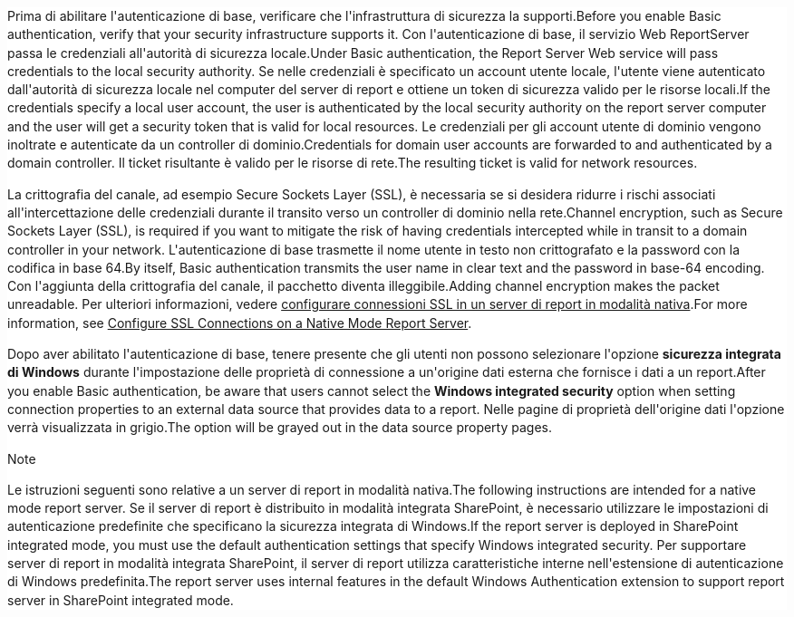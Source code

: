  <span data-ttu-id="fdf50-108">Prima di abilitare l'autenticazione di base, verificare che l'infrastruttura di sicurezza la supporti.</span><span class="sxs-lookup"><span data-stu-id="fdf50-108">Before you enable Basic authentication, verify that your security infrastructure supports it.</span></span> <span data-ttu-id="fdf50-109">Con l'autenticazione di base, il servizio Web ReportServer passa le credenziali all'autorità di sicurezza locale.</span><span class="sxs-lookup"><span data-stu-id="fdf50-109">Under Basic authentication, the Report Server Web service will pass credentials to the local security authority.</span></span> <span data-ttu-id="fdf50-110">Se nelle credenziali è specificato un account utente locale, l'utente viene autenticato dall'autorità di sicurezza locale nel computer del server di report e ottiene un token di sicurezza valido per le risorse locali.</span><span class="sxs-lookup"><span data-stu-id="fdf50-110">If the credentials specify a local user account, the user is authenticated by the local security authority on the report server computer and the user will get a security token that is valid for local resources.</span></span> <span data-ttu-id="fdf50-111">Le credenziali per gli account utente di dominio vengono inoltrate e autenticate da un controller di dominio.</span><span class="sxs-lookup"><span data-stu-id="fdf50-111">Credentials for domain user accounts are forwarded to and authenticated by a domain controller.</span></span> <span data-ttu-id="fdf50-112">Il ticket risultante è valido per le risorse di rete.</span><span class="sxs-lookup"><span data-stu-id="fdf50-112">The resulting ticket is valid for network resources.</span></span>  
  
 <span data-ttu-id="fdf50-113">La crittografia del canale, ad esempio Secure Sockets Layer (SSL), è necessaria se si desidera ridurre i rischi associati all'intercettazione delle credenziali durante il transito verso un controller di dominio nella rete.</span><span class="sxs-lookup"><span data-stu-id="fdf50-113">Channel encryption, such as Secure Sockets Layer (SSL), is required if you want to mitigate the risk of having credentials intercepted while in transit to a domain controller in your network.</span></span> <span data-ttu-id="fdf50-114">L'autenticazione di base trasmette il nome utente in testo non crittografato e la password con la codifica in base 64.</span><span class="sxs-lookup"><span data-stu-id="fdf50-114">By itself, Basic authentication transmits the user name in clear text and the password in base-64 encoding.</span></span> <span data-ttu-id="fdf50-115">Con l'aggiunta della crittografia del canale, il pacchetto diventa illeggibile.</span><span class="sxs-lookup"><span data-stu-id="fdf50-115">Adding channel encryption makes the packet unreadable.</span></span> <span data-ttu-id="fdf50-116">Per ulteriori informazioni, vedere [configurare connessioni SSL in un server di report in modalità nativa](configure-ssl-connections-on-a-native-mode-report-server.md).</span><span class="sxs-lookup"><span data-stu-id="fdf50-116">For more information, see [Configure SSL Connections on a Native Mode Report Server](configure-ssl-connections-on-a-native-mode-report-server.md).</span></span>  
  
 <span data-ttu-id="fdf50-117">Dopo aver abilitato l'autenticazione di base, tenere presente che gli utenti non possono selezionare l'opzione **sicurezza integrata di Windows** durante l'impostazione delle proprietà di connessione a un'origine dati esterna che fornisce i dati a un report.</span><span class="sxs-lookup"><span data-stu-id="fdf50-117">After you enable Basic authentication, be aware that users cannot select the **Windows integrated security** option when setting connection properties to an external data source that provides data to a report.</span></span> <span data-ttu-id="fdf50-118">Nelle pagine di proprietà dell'origine dati l'opzione verrà visualizzata in grigio.</span><span class="sxs-lookup"><span data-stu-id="fdf50-118">The option will be grayed out in the data source property pages.</span></span>  
  
> [!NOTE]  
>  <span data-ttu-id="fdf50-119">Le istruzioni seguenti sono relative a un server di report in modalità nativa.</span><span class="sxs-lookup"><span data-stu-id="fdf50-119">The following instructions are intended for a native mode report server.</span></span> <span data-ttu-id="fdf50-120">Se il server di report è distribuito in modalità integrata SharePoint, è necessario utilizzare le impostazioni di autenticazione predefinite che specificano la sicurezza integrata di Windows.</span><span class="sxs-lookup"><span data-stu-id="fdf50-120">If the report server is deployed in SharePoint integrated mode, you must use the default authentication settings that specify Windows integrated security.</span></span> <span data-ttu-id="fdf50-121">Per supportare server di report in modalità integrata SharePoint, il server di report utilizza caratteristiche interne nell'estensione di autenticazione di Windows predefinita.</span><span class="sxs-lookup"><span data-stu-id="fdf50-121">The report server uses internal features in the default Windows Authentication extension to support report server in SharePoint integrated mode.</span></span>  
  